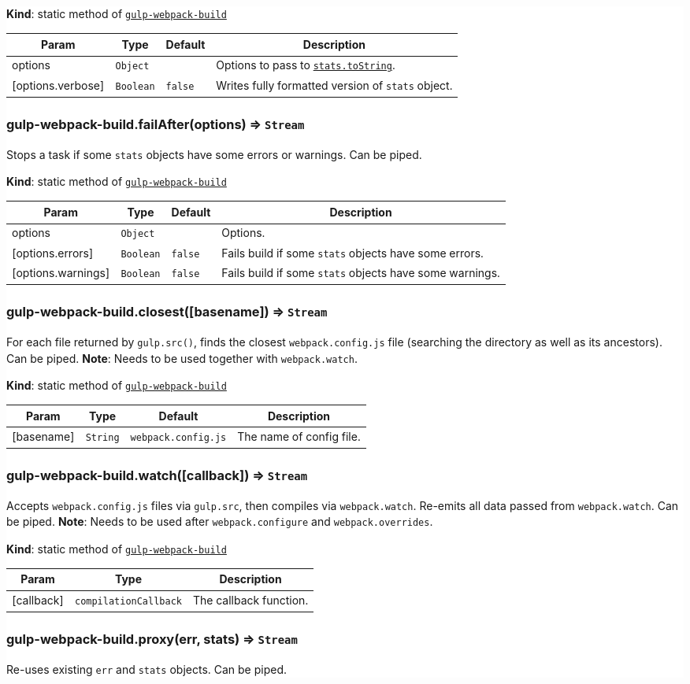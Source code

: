 **Kind**: static method of <code>[gulp-webpack-build](#module_gulp-webpack-build)</code>  

| Param | Type | Default | Description |
| --- | --- | --- | --- |
| options | <code>Object</code> |  | Options to pass to [`stats.toString`](http://webpack.github.io/docs/node.js-api.html#stats-tostring). |
| [options.verbose] | <code>Boolean</code> | <code>false</code> | Writes fully formatted version of `stats` object. |

<a name="module_gulp-webpack-build.failAfter"></a>
### gulp-webpack-build.failAfter(options) ⇒ <code>Stream</code>
Stops a task if some `stats` objects have some errors or warnings. Can be piped.

**Kind**: static method of <code>[gulp-webpack-build](#module_gulp-webpack-build)</code>  

| Param | Type | Default | Description |
| --- | --- | --- | --- |
| options | <code>Object</code> |  | Options. |
| [options.errors] | <code>Boolean</code> | <code>false</code> | Fails build if some `stats` objects have some errors. |
| [options.warnings] | <code>Boolean</code> | <code>false</code> | Fails build if some `stats` objects have some warnings. |

<a name="module_gulp-webpack-build.closest"></a>
### gulp-webpack-build.closest([basename]) ⇒ <code>Stream</code>
For each file returned by `gulp.src()`, finds the closest `webpack.config.js` file (searching the directory as well as its ancestors). Can be piped.
**Note**: Needs to be used together with `webpack.watch`.

**Kind**: static method of <code>[gulp-webpack-build](#module_gulp-webpack-build)</code>  

| Param | Type | Default | Description |
| --- | --- | --- | --- |
| [basename] | <code>String</code> | <code>webpack.config.js</code> | The name of config file. |

<a name="module_gulp-webpack-build.watch"></a>
### gulp-webpack-build.watch([callback]) ⇒ <code>Stream</code>
Accepts `webpack.config.js` files via `gulp.src`, then compiles via `webpack.watch`. Re-emits all data passed from `webpack.watch`. Can be piped.
**Note**: Needs to be used after `webpack.configure` and `webpack.overrides`.

**Kind**: static method of <code>[gulp-webpack-build](#module_gulp-webpack-build)</code>  

| Param | Type | Description |
| --- | --- | --- |
| [callback] | <code>compilationCallback</code> | The callback function. |

<a name="module_gulp-webpack-build.proxy"></a>
### gulp-webpack-build.proxy(err, stats) ⇒ <code>Stream</code>
Re-uses existing `err` and `stats` objects. Can be piped.
